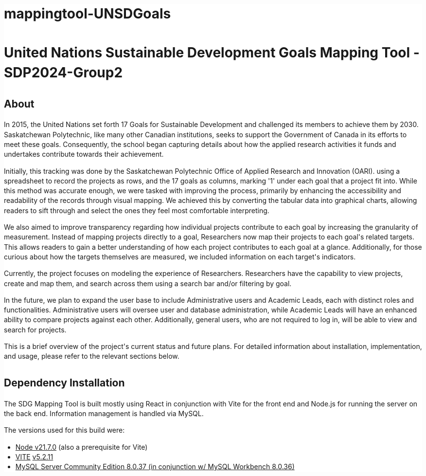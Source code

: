 # mappingtool-UNSDGoals
# United Nations Sustainable Development Goals Mapping Tool - SDP2024-Group2 

## About

In 2015, the United Nations set forth 17 Goals for Sustainable Development and challenged its members to achieve them by 2030. Saskatchewan Polytechnic, like many other Canadian institutions, seeks to support the Government of Canada in its efforts to meet these goals. Consequently, the school began capturing details about how the applied research activities it funds and undertakes contribute towards their achievement.

Initially, this tracking was done by the Saskatchewan Polytechnic Office of Applied Research and Innovation (OARI). using a spreadsheet to record the projects as rows, and the 17 goals as columns, marking '1' under each goal that a project fit into. While this method was accurate enough, we were tasked with improving the process, primarily by enhancing the accessibility and readability of the records through visual mapping. We achieved this by converting the tabular data into graphical charts, allowing readers to sift through and select the ones they feel most comfortable interpreting.

We also aimed to improve transparency regarding how individual projects contribute to each goal by increasing the granularity of measurement. Instead of mapping projects directly to a goal, Researchers now map their projects to each goal's related targets. This allows readers to gain a better understanding of how each project contributes to each goal at a glance. Additionally, for those curious about how the targets themselves are measured, we included information on each target's indicators.

Currently, the project focuses on modeling the experience of Researchers. Researchers have the capability to view projects, create and map them, and search across them using a search bar and/or filtering by goal.

In the future, we plan to expand the user base to include Administrative users and Academic Leads, each with distinct roles and functionalities. Administrative users will oversee user and database administration, while Academic Leads will have an enhanced ability to compare projects against each other. Additionally, general users, who are not required to log in, will be able to view and search for projects.

This is a brief overview of the project's current status and future plans. For detailed information about installation, implementation, and usage, please refer to the relevant sections below.

## Dependency Installation

The SDG Mapping Tool is built mostly using React in conjunction with Vite for the front end and Node.js for running the server on the back end. Information management is handled via MySQL. 

The versions used for this build were:

- [Node v21.7.0](https://nodejs.org/en/download/prebuilt-installer/current) (also a prerequisite for Vite)
- [VITE](https://vitejs.dev/guide/) [v5.2.11](https://www.npmjs.com/package/vite/v/5.2.11)
- [MySQL Server Community Edition 8.0.37 (in conjunction w/ MySQL Workbench 8.0.36)](https://dev.mysql.com/downloads/workbench/)
